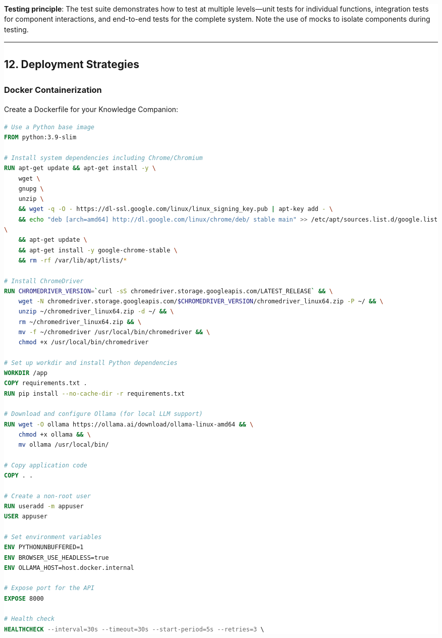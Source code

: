 **Testing principle**: The test suite demonstrates how to test at multiple levels—unit tests for individual functions, integration tests for component interactions, and end-to-end tests for the complete system. Note the use of mocks to isolate components during testing.

---

## 12. Deployment Strategies

### Docker Containerization

Create a Dockerfile for your Knowledge Companion:

```dockerfile
# Use a Python base image
FROM python:3.9-slim

# Install system dependencies including Chrome/Chromium
RUN apt-get update && apt-get install -y \
    wget \
    gnupg \
    unzip \
    && wget -q -O - https://dl-ssl.google.com/linux/linux_signing_key.pub | apt-key add - \
    && echo "deb [arch=amd64] http://dl.google.com/linux/chrome/deb/ stable main" >> /etc/apt/sources.list.d/google.list \
    && apt-get update \
    && apt-get install -y google-chrome-stable \
    && rm -rf /var/lib/apt/lists/*

# Install ChromeDriver
RUN CHROMEDRIVER_VERSION=`curl -sS chromedriver.storage.googleapis.com/LATEST_RELEASE` && \
    wget -N chromedriver.storage.googleapis.com/$CHROMEDRIVER_VERSION/chromedriver_linux64.zip -P ~/ && \
    unzip ~/chromedriver_linux64.zip -d ~/ && \
    rm ~/chromedriver_linux64.zip && \
    mv -f ~/chromedriver /usr/local/bin/chromedriver && \
    chmod +x /usr/local/bin/chromedriver

# Set up workdir and install Python dependencies
WORKDIR /app
COPY requirements.txt .
RUN pip install --no-cache-dir -r requirements.txt

# Download and configure Ollama (for local LLM support)
RUN wget -O ollama https://ollama.ai/download/ollama-linux-amd64 && \
    chmod +x ollama && \
    mv ollama /usr/local/bin/

# Copy application code
COPY . .

# Create a non-root user
RUN useradd -m appuser
USER appuser

# Set environment variables
ENV PYTHONUNBUFFERED=1
ENV BROWSER_USE_HEADLESS=true
ENV OLLAMA_HOST=host.docker.internal

# Expose port for the API
EXPOSE 8000

# Health check
HEALTHCHECK --interval=30s --timeout=30s --start-period=5s --retries=3 \
```